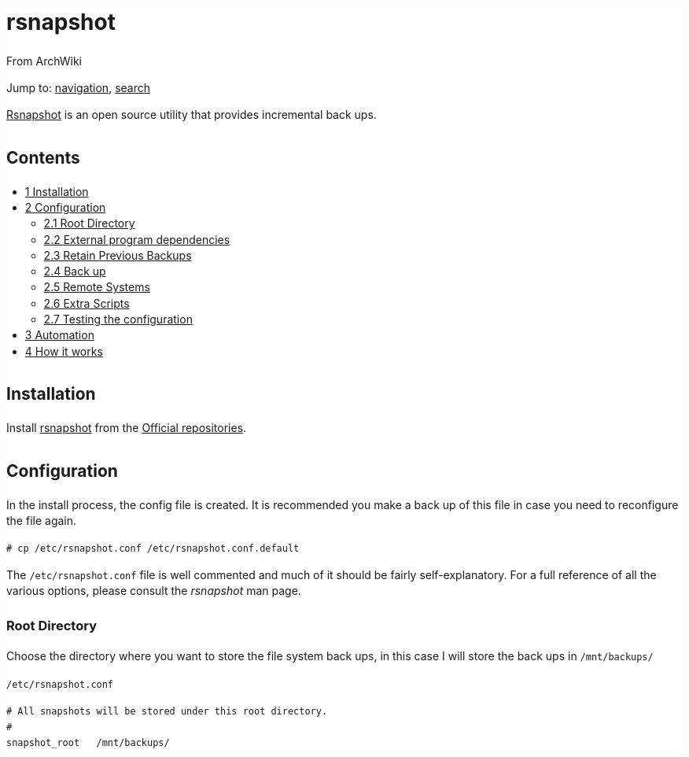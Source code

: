 # rsnapshot

From ArchWiki

Jump to: [navigation](#column-one), [search](#searchInput)

[Rsnapshot](http://www.rsnapshot.org/) is an open source utility that provides incremental back ups.

## Contents

*   [1 Installation](#Installation)
*   [2 Configuration](#Configuration)
    *   [2.1 Root Directory](#Root_Directory)
    *   [2.2 External program dependencies](#External_program_dependencies)
    *   [2.3 Retain Previous Backups](#Retain_Previous_Backups)
    *   [2.4 Back up](#Back_up)
    *   [2.5 Remote Systems](#Remote_Systems)
    *   [2.6 Extra Scripts](#Extra_Scripts)
    *   [2.7 Testing the configuration](#Testing_the_configuration)
*   [3 Automation](#Automation)
*   [4 How it works](#How_it_works)

## Installation

Install [rsnapshot](https://www.archlinux.org/packages/?name=rsnapshot) from the [Official repositories](/index.php/Official_repositories "Official repositories").

## Configuration

In the install process, the config file is created. It is recommended you make a back up of this file in case you need to reconfigure the file again.

```
# cp /etc/rsnapshot.conf /etc/rsnapshot.conf.default

```

The `/etc/rsnapshot.conf` file is well commented and much of it should be fairly self-explanatory. For a full reference of all the various options, please consult the _rsnapshot_ man page.

### Root Directory

Choose the directory where you want to store the file system back ups, in this case I will store the back ups in `/mnt/backups/`

 `/etc/rsnapshot.conf` 

```
# All snapshots will be stored under this root directory.
#
snapshot_root   /mnt/backups/

```
